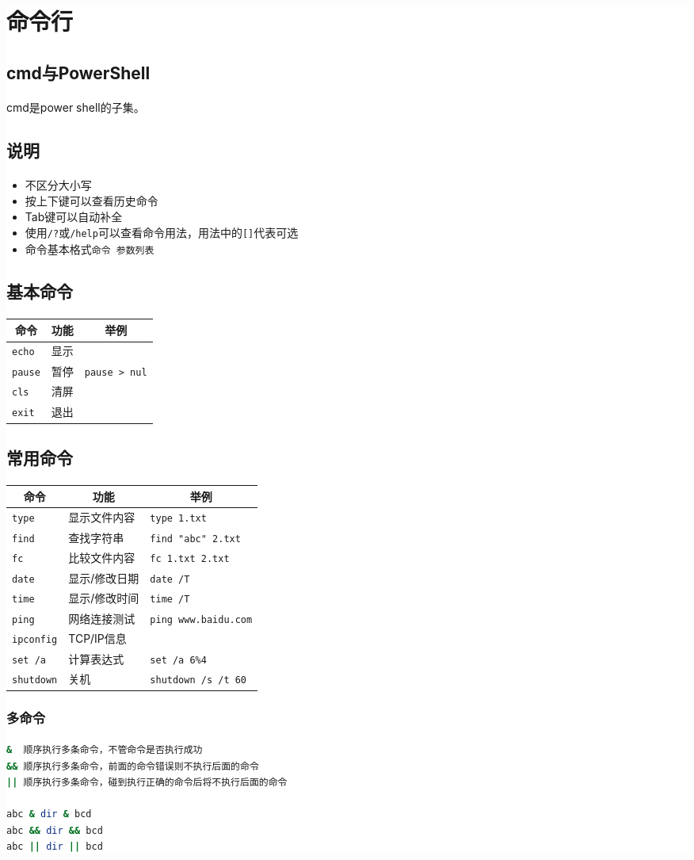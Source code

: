 # 命令行

## cmd与PowerShell

cmd是power shell的子集。

## 说明

- 不区分大小写
- 按上下键可以查看历史命令
- Tab键可以自动补全
- 使用`/?`或`/help`可以查看命令用法，用法中的`[]`代表可选
- 命令基本格式`命令 参数列表 `

## 基本命令

| 命令      | 功能  | 举例            |
| ------- | --- | ------------- |
| `echo`  | 显示  |               |
| `pause` | 暂停  | `pause > nul` |
| `cls`   | 清屏  |               |
| `exit`  | 退出  |               |

## 常用命令

| 命令         | 功能       | 举例                   |
| ---------- | -------- | -------------------- |
| `type`     | 显示文件内容   | `type 1.txt`         |
| `find`     | 查找字符串    | `find "abc" 2.txt`   |
| `fc`       | 比较文件内容   | `fc 1.txt 2.txt`     |
| `date`     | 显示/修改日期  | `date /T`            |
| `time`     | 显示/修改时间  | `time /T`            |
| `ping`     | 网络连接测试   | `ping www.baidu.com` |
| `ipconfig` | TCP/IP信息 |                      |
| `set /a`   | 计算表达式    | `set /a 6%4`         |
| `shutdown` | 关机       | `shutdown /s /t 60`  |

### 多命令

```bash
&  顺序执行多条命令，不管命令是否执行成功
&& 顺序执行多条命令，前面的命令错误则不执行后面的命令
|| 顺序执行多条命令，碰到执行正确的命令后将不执行后面的命令

abc & dir & bcd
abc && dir && bcd
abc || dir || bcd
```
